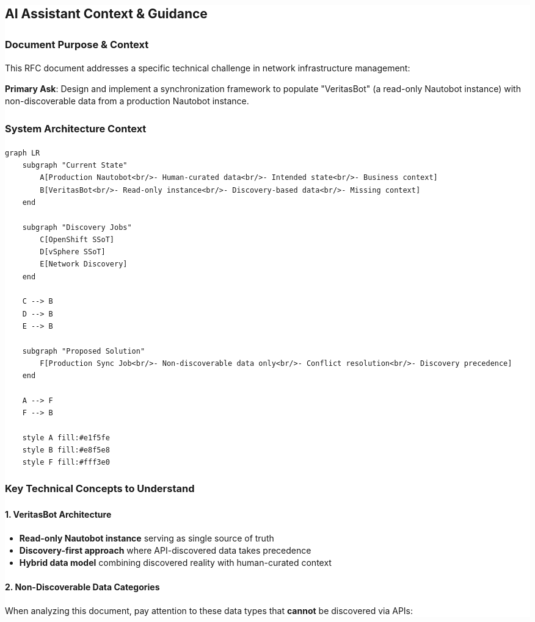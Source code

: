 
## AI Assistant Context & Guidance

### Document Purpose & Context

This RFC document addresses a specific technical challenge in network infrastructure management:

**Primary Ask**: Design and implement a synchronization framework to populate "VeritasBot" (a read-only Nautobot instance) with non-discoverable data from a production Nautobot instance.

### System Architecture Context

```mermaid
graph LR
    subgraph "Current State"
        A[Production Nautobot<br/>- Human-curated data<br/>- Intended state<br/>- Business context]
        B[VeritasBot<br/>- Read-only instance<br/>- Discovery-based data<br/>- Missing context]
    end
    
    subgraph "Discovery Jobs"
        C[OpenShift SSoT]
        D[vSphere SSoT] 
        E[Network Discovery]
    end
    
    C --> B
    D --> B
    E --> B
    
    subgraph "Proposed Solution"
        F[Production Sync Job<br/>- Non-discoverable data only<br/>- Conflict resolution<br/>- Discovery precedence]
    end
    
    A --> F
    F --> B
    
    style A fill:#e1f5fe
    style B fill:#e8f5e8
    style F fill:#fff3e0
```

### Key Technical Concepts to Understand

#### 1. **VeritasBot Architecture**
- **Read-only Nautobot instance** serving as single source of truth
- **Discovery-first approach** where API-discovered data takes precedence
- **Hybrid data model** combining discovered reality with human-curated context

#### 2. **Non-Discoverable Data Categories**
When analyzing this document, pay attention to these data types that **cannot** be discovered via APIs:

